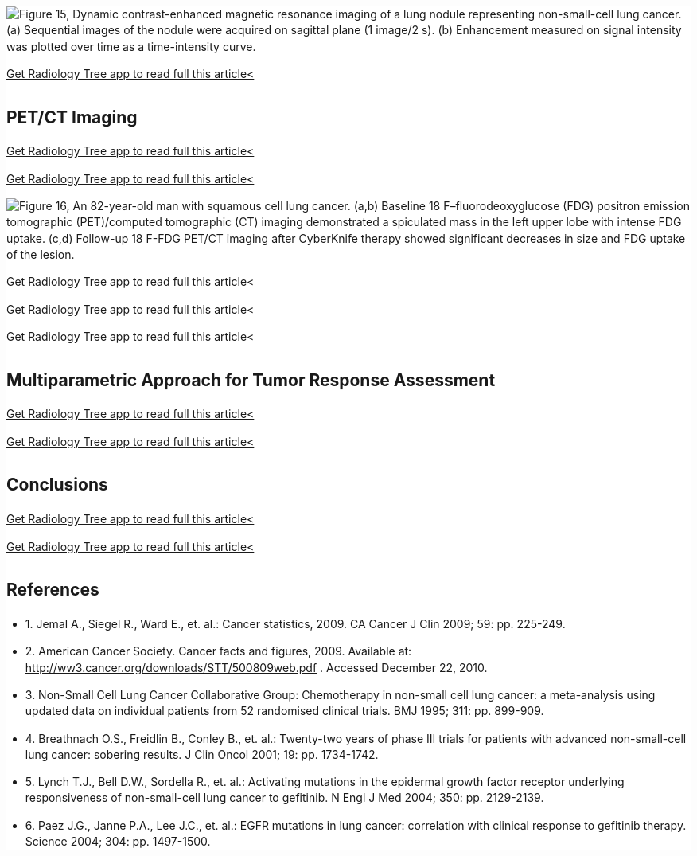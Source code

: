 ![Figure 15, Dynamic contrast-enhanced magnetic resonance imaging of a lung nodule representing non-small-cell lung cancer. (a) Sequential images of the nodule were acquired on sagittal plane (1 image/2 s). (b) Enhancement measured on signal intensity was plotted over time as a time-intensity curve.](https://storage.googleapis.com/dl.dentistrykey.com/clinical/ImagingofLungCancerintheEraofMolecularMedicine/12_1s20S1076633210006604.jpg)

[Get Radiology Tree app to read full this article<](https://clinicalpub.com/app)

## PET/CT Imaging

[Get Radiology Tree app to read full this article<](https://clinicalpub.com/app)

[Get Radiology Tree app to read full this article<](https://clinicalpub.com/app)

![Figure 16, An 82-year-old man with squamous cell lung cancer. (a,b) Baseline 18 F–fluorodeoxyglucose (FDG) positron emission tomographic (PET)/computed tomographic (CT) imaging demonstrated a spiculated mass in the left upper lobe with intense FDG uptake. (c,d) Follow-up 18 F-FDG PET/CT imaging after CyberKnife therapy showed significant decreases in size and FDG uptake of the lesion.](https://storage.googleapis.com/dl.dentistrykey.com/clinical/ImagingofLungCancerintheEraofMolecularMedicine/13_1s20S1076633210006604.jpg)

[Get Radiology Tree app to read full this article<](https://clinicalpub.com/app)

[Get Radiology Tree app to read full this article<](https://clinicalpub.com/app)

[Get Radiology Tree app to read full this article<](https://clinicalpub.com/app)

## Multiparametric Approach for Tumor Response Assessment

[Get Radiology Tree app to read full this article<](https://clinicalpub.com/app)

[Get Radiology Tree app to read full this article<](https://clinicalpub.com/app)

## Conclusions

[Get Radiology Tree app to read full this article<](https://clinicalpub.com/app)

[Get Radiology Tree app to read full this article<](https://clinicalpub.com/app)

## References

- 1\. Jemal A., Siegel R., Ward E., et. al.: Cancer statistics, 2009. CA Cancer J Clin 2009; 59: pp. 225-249.


- 2\.  American Cancer Society. Cancer facts and figures, 2009. Available at:  http://ww3.cancer.org/downloads/STT/500809web.pdf  . Accessed December 22, 2010.


- 3\. Non-Small Cell Lung Cancer Collaborative Group: Chemotherapy in non-small cell lung cancer: a meta-analysis using updated data on individual patients from 52 randomised clinical trials. BMJ 1995; 311: pp. 899-909.


- 4\. Breathnach O.S., Freidlin B., Conley B., et. al.: Twenty-two years of phase III trials for patients with advanced non-small-cell lung cancer: sobering results. J Clin Oncol 2001; 19: pp. 1734-1742.


- 5\. Lynch T.J., Bell D.W., Sordella R., et. al.: Activating mutations in the epidermal growth factor receptor underlying responsiveness of non-small-cell lung cancer to gefitinib. N Engl J Med 2004; 350: pp. 2129-2139.


- 6\. Paez J.G., Janne P.A., Lee J.C., et. al.: EGFR mutations in lung cancer: correlation with clinical response to gefitinib therapy. Science 2004; 304: pp. 1497-1500.
